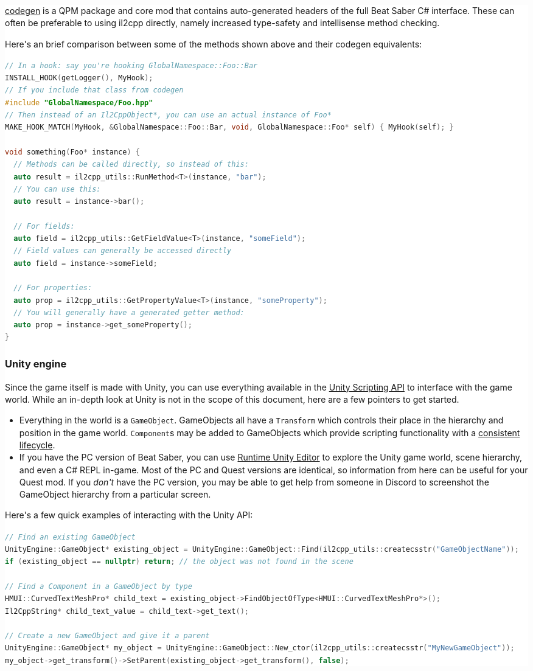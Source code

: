 [codegen](https://github.com/sc2ad/BeatSaber-Quest-Codegen) is a QPM package and core mod that contains auto-generated headers of the full Beat Saber C# interface. These can often be preferable to using il2cpp directly, namely increased type-safety and intellisense method checking.

Here's an brief comparison between some of the methods shown above and their codegen equivalents:
```c++
// In a hook: say you're hooking GlobalNamespace::Foo::Bar
INSTALL_HOOK(getLogger(), MyHook);
// If you include that class from codegen
#include "GlobalNamespace/Foo.hpp"
// Then instead of an Il2CppObject*, you can use an actual instance of Foo*
MAKE_HOOK_MATCH(MyHook, &GlobalNamespace::Foo::Bar, void, GlobalNamespace::Foo* self) { MyHook(self); }

void something(Foo* instance) {
  // Methods can be called directly, so instead of this:
  auto result = il2cpp_utils::RunMethod<T>(instance, "bar");
  // You can use this:
  auto result = instance->bar();

  // For fields:
  auto field = il2cpp_utils::GetFieldValue<T>(instance, "someField");
  // Field values can generally be accessed directly
  auto field = instance->someField;

  // For properties:
  auto prop = il2cpp_utils::GetPropertyValue<T>(instance, "someProperty");
  // You will generally have a generated getter method:
  auto prop = instance->get_someProperty();
}
```


### Unity engine

Since the game itself is made with Unity, you can use everything available in the [Unity Scripting API](https://docs.unity3d.com/ScriptReference/index.html) to interface with the game world. While an in-depth look at Unity is not in the scope of this document, here are a few pointers to get started.

- Everything in the world is a `GameObject`. GameObjects all have a `Transform` which controls their place in the hierarchy and position in the game world. `Component`s may be added to GameObjects which provide scripting functionality with a [consistent lifecycle](https://docs.unity3d.com/Manual/ExecutionOrder.html).
- If you have the PC version of Beat Saber, you can use [Runtime Unity Editor](https://github.com/ManlyMarco/RuntimeUnityEditor) to explore the Unity game world, scene hierarchy, and even a C# REPL in-game. Most of the PC and Quest versions are identical, so information from here can be useful for your Quest mod. If you _don't_ have the PC version, you may be able to get help from someone in Discord to screenshot the GameObject hierarchy from a particular screen.

Here's a few quick examples of interacting with the Unity API:
```c++
// Find an existing GameObject
UnityEngine::GameObject* existing_object = UnityEngine::GameObject::Find(il2cpp_utils::createcsstr("GameObjectName"));
if (existing_object == nullptr) return; // the object was not found in the scene

// Find a Component in a GameObject by type
HMUI::CurvedTextMeshPro* child_text = existing_object->FindObjectOfType<HMUI::CurvedTextMeshPro*>();
Il2CppString* child_text_value = child_text->get_text();

// Create a new GameObject and give it a parent
UnityEngine::GameObject* my_object = UnityEngine::GameObject::New_ctor(il2cpp_utils::createcsstr("MyNewGameObject"));
my_object->get_transform()->SetParent(existing_object->get_transform(), false);
```